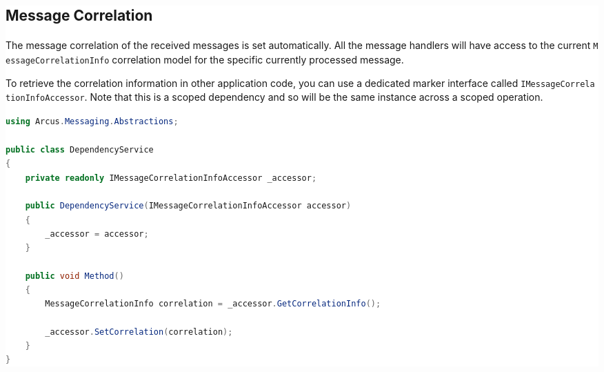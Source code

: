 ## Message Correlation
The message correlation of the received messages is set automatically. All the message handlers will have access to the current `MessageCorrelationInfo` correlation model for the specific currently processed message.

To retrieve the correlation information in other application code, you can use a dedicated marker interface called `IMessageCorrelationInfoAccessor`.
Note that this is a scoped dependency and so will be the same instance across a scoped operation.

```csharp
using Arcus.Messaging.Abstractions;

public class DependencyService
{
    private readonly IMessageCorrelationInfoAccessor _accessor;

    public DependencyService(IMessageCorrelationInfoAccessor accessor)
    {
        _accessor = accessor;
    }

    public void Method()
    {
        MessageCorrelationInfo correlation = _accessor.GetCorrelationInfo();

        _accessor.SetCorrelation(correlation);
    }
}
```
